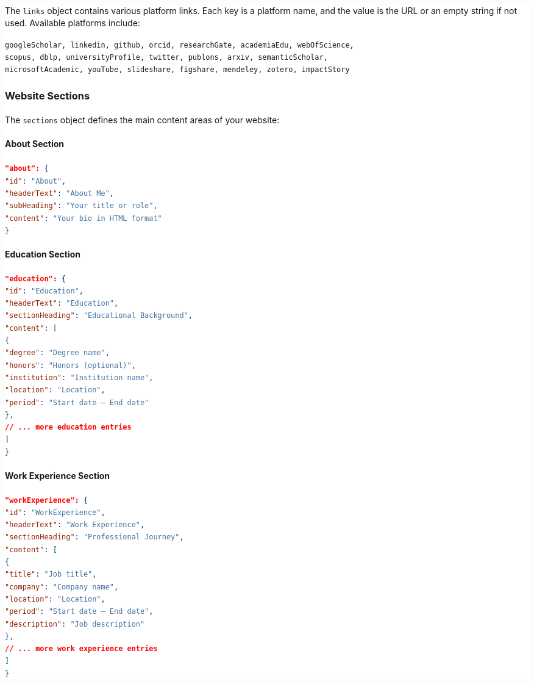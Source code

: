 The `links` object contains various platform links. Each key is a platform name, and the value is the URL or an empty string if not used. Available platforms include:

```
googleScholar, linkedin, github, orcid, researchGate, academiaEdu, webOfScience,
scopus, dblp, universityProfile, twitter, publons, arxiv, semanticScholar,
microsoftAcademic, youTube, slideshare, figshare, mendeley, zotero, impactStory
```

### Website Sections

The `sections` object defines the main content areas of your website:

#### About Section

```json
"about": {
"id": "About",
"headerText": "About Me",
"subHeading": "Your title or role",
"content": "Your bio in HTML format"
}
```

#### Education Section

```json
"education": {
"id": "Education",
"headerText": "Education",
"sectionHeading": "Educational Background",
"content": [
{
"degree": "Degree name",
"honors": "Honors (optional)",
"institution": "Institution name",
"location": "Location",
"period": "Start date – End date"
},
// ... more education entries
]
}
```

#### Work Experience Section

```json
"workExperience": {
"id": "WorkExperience",
"headerText": "Work Experience",
"sectionHeading": "Professional Journey",
"content": [
{
"title": "Job title",
"company": "Company name",
"location": "Location",
"period": "Start date – End date",
"description": "Job description"
},
// ... more work experience entries
]
}
```
